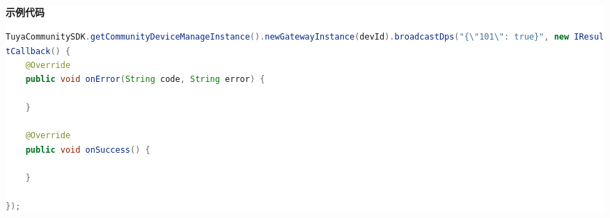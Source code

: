 **示例代码**

```java
TuyaCommunitySDK.getCommunityDeviceManageInstance().newGatewayInstance(devId).broadcastDps("{\"101\": true}", new IResultCallback() {
    @Override
    public void onError(String code, String error) {

    }
    
    @Override
    public void onSuccess() {
    
    }

});
```

